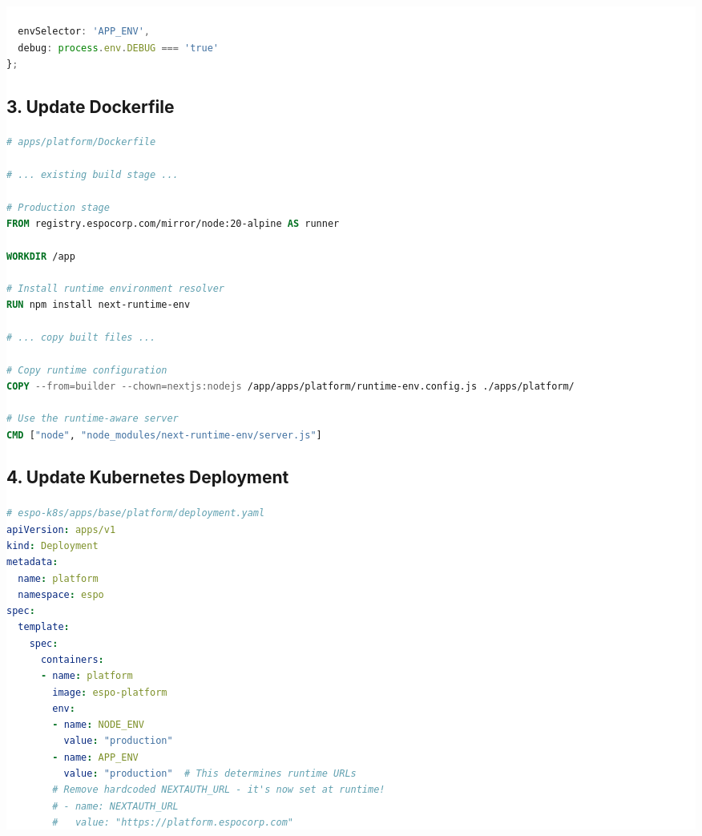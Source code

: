 ```javascript
  
  envSelector: 'APP_ENV',
  debug: process.env.DEBUG === 'true'
};
```

## 3. Update Dockerfile

```dockerfile
# apps/platform/Dockerfile

# ... existing build stage ...

# Production stage
FROM registry.espocorp.com/mirror/node:20-alpine AS runner

WORKDIR /app

# Install runtime environment resolver
RUN npm install next-runtime-env

# ... copy built files ...

# Copy runtime configuration
COPY --from=builder --chown=nextjs:nodejs /app/apps/platform/runtime-env.config.js ./apps/platform/

# Use the runtime-aware server
CMD ["node", "node_modules/next-runtime-env/server.js"]
```

## 4. Update Kubernetes Deployment

```yaml
# espo-k8s/apps/base/platform/deployment.yaml
apiVersion: apps/v1
kind: Deployment
metadata:
  name: platform
  namespace: espo
spec:
  template:
    spec:
      containers:
      - name: platform
        image: espo-platform
        env:
        - name: NODE_ENV
          value: "production"
        - name: APP_ENV
          value: "production"  # This determines runtime URLs
        # Remove hardcoded NEXTAUTH_URL - it's now set at runtime!
        # - name: NEXTAUTH_URL
        #   value: "https://platform.espocorp.com"
```
